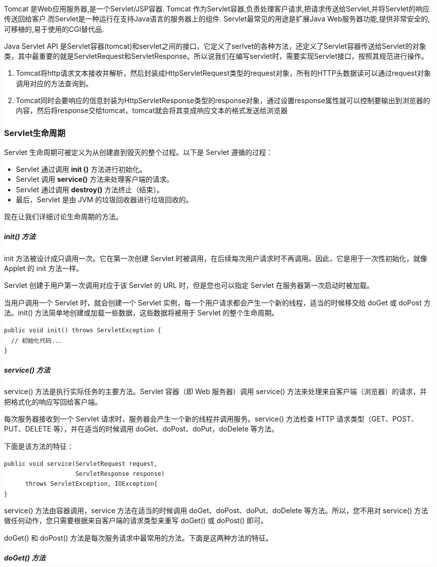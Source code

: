 Tomcat 是Web应用服务器,是一个Servlet/JSP容器. Tomcat 作为Servlet容器,负责处理客户请求,把请求传送给Servlet,并将Servlet的响应传送回给客户.而Servlet是一种运行在支持Java语言的服务器上的组件. Servlet最常见的用途是扩展Java Web服务器功能,提供非常安全的,可移植的,易于使用的CGI替代品.

Java Servlet API 是Servlet容器(tomcat)和servlet之间的接口，它定义了serlvet的各种方法，还定义了Servlet容器传送给Servlet的对象类，其中最重要的就是ServletRequest和ServletResponse。所以说我们在编写servlet时，需要实现Servlet接口，按照其规范进行操作。

1. Tomcat将http请求文本接收并解析，然后封装成HttpServletRequest类型的request对象，所有的HTTP头数据读可以通过request对象调用对应的方法查询到。

2. Tomcat同时会要响应的信息封装为HttpServletResponse类型的response对象，通过设置response属性就可以控制要输出到浏览器的内容，然后将response交给tomcat，tomcat就会将其变成响应文本的格式发送给浏览器

### Servlet生命周期

Servlet 生命周期可被定义为从创建直到毁灭的整个过程。以下是 Servlet 遵循的过程：

- Servlet 通过调用 **init ()** 方法进行初始化。
- Servlet 调用 **service()** 方法来处理客户端的请求。
- Servlet 通过调用 **destroy()** 方法终止（结束）。
- 最后，Servlet 是由 JVM 的垃圾回收器进行垃圾回收的。

现在让我们详细讨论生命周期的方法。

##### init() 方法

init 方法被设计成只调用一次。它在第一次创建 Servlet 时被调用，在后续每次用户请求时不再调用。因此，它是用于一次性初始化，就像 Applet 的 init 方法一样。

Servlet 创建于用户第一次调用对应于该 Servlet 的 URL 时，但是您也可以指定 Servlet 在服务器第一次启动时被加载。

当用户调用一个 Servlet 时，就会创建一个 Servlet 实例，每一个用户请求都会产生一个新的线程，适当的时候移交给 doGet 或 doPost 方法。init() 方法简单地创建或加载一些数据，这些数据将被用于 Servlet 的整个生命周期。

```
public void init() throws ServletException {
  // 初始化代码...
}
```

##### service() 方法

service() 方法是执行实际任务的主要方法。Servlet 容器（即 Web 服务器）调用 service() 方法来处理来自客户端（浏览器）的请求，并把格式化的响应写回给客户端。

每次服务器接收到一个 Servlet 请求时，服务器会产生一个新的线程并调用服务。service() 方法检查 HTTP  请求类型（GET、POST、PUT、DELETE 等），并在适当的时候调用 doGet、doPost、doPut，doDelete 等方法。

下面是该方法的特征：

```
public void service(ServletRequest request, 
                    ServletResponse response) 
      throws ServletException, IOException{
}
```

service() 方法由容器调用，service 方法在适当的时候调用 doGet、doPost、doPut、doDelete  等方法。所以，您不用对 service() 方法做任何动作，您只需要根据来自客户端的请求类型来重写 doGet() 或 doPost() 即可。

doGet() 和 doPost() 方法是每次服务请求中最常用的方法。下面是这两种方法的特征。

##### doGet() 方法
